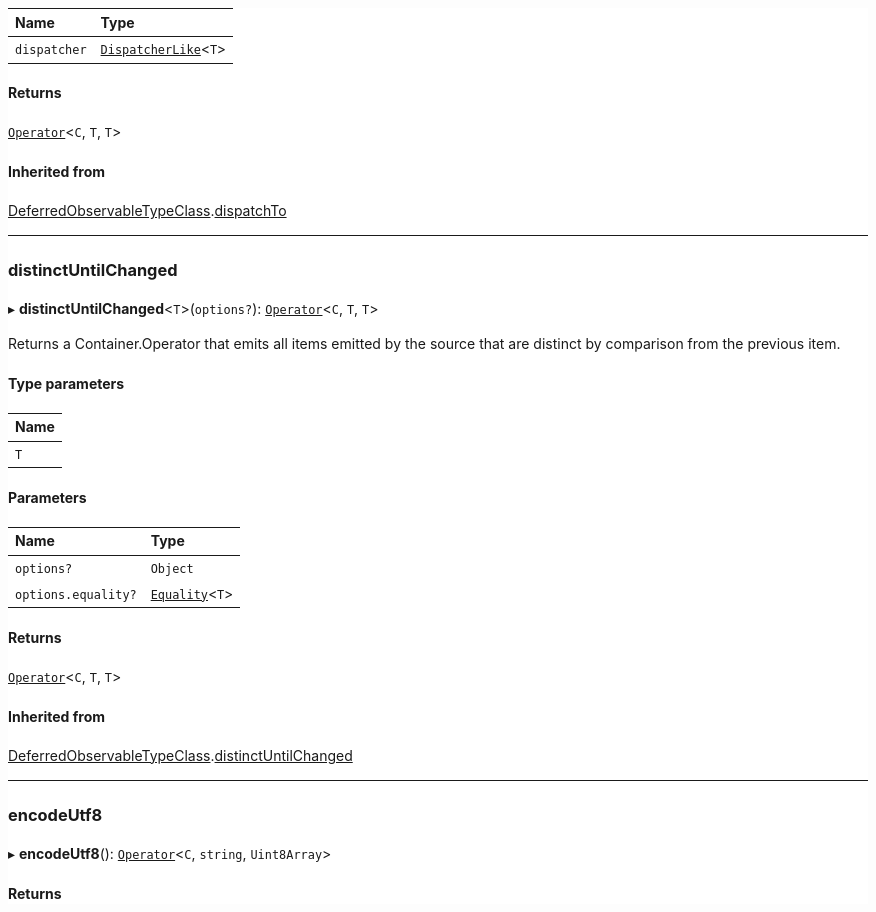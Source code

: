 | Name | Type |
| :------ | :------ |
| `dispatcher` | [`DispatcherLike`](types.DispatcherLike.md)<`T`\> |

#### Returns

[`Operator`](../modules/containers.Container.md#operator)<`C`, `T`, `T`\>

#### Inherited from

[DeferredObservableTypeClass](containers.DeferredObservableTypeClass.md).[dispatchTo](containers.DeferredObservableTypeClass.md#dispatchto)

___

### distinctUntilChanged

▸ **distinctUntilChanged**<`T`\>(`options?`): [`Operator`](../modules/containers.Container.md#operator)<`C`, `T`, `T`\>

Returns a Container.Operator that emits all items emitted by the source that
are distinct by comparison from the previous item.

#### Type parameters

| Name |
| :------ |
| `T` |

#### Parameters

| Name | Type |
| :------ | :------ |
| `options?` | `Object` |
| `options.equality?` | [`Equality`](../modules/functions.md#equality)<`T`\> |

#### Returns

[`Operator`](../modules/containers.Container.md#operator)<`C`, `T`, `T`\>

#### Inherited from

[DeferredObservableTypeClass](containers.DeferredObservableTypeClass.md).[distinctUntilChanged](containers.DeferredObservableTypeClass.md#distinctuntilchanged)

___

### encodeUtf8

▸ **encodeUtf8**(): [`Operator`](../modules/containers.Container.md#operator)<`C`, `string`, `Uint8Array`\>

#### Returns
